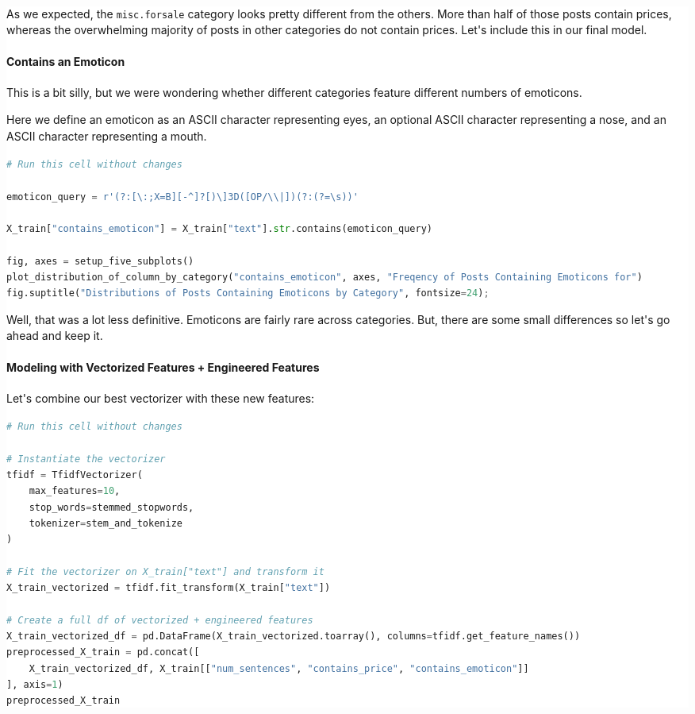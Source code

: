 As we expected, the `misc.forsale` category looks pretty different from the others. More than half of those posts contain prices, whereas the overwhelming majority of posts in other categories do not contain prices. Let's include this in our final model.

#### Contains an Emoticon

This is a bit silly, but we were wondering whether different categories feature different numbers of emoticons.

Here we define an emoticon as an ASCII character representing eyes, an optional ASCII character representing a nose, and an ASCII character representing a mouth.


```python
# Run this cell without changes

emoticon_query = r'(?:[\:;X=B][-^]?[)\]3D([OP/\\|])(?:(?=\s))'

X_train["contains_emoticon"] = X_train["text"].str.contains(emoticon_query)

fig, axes = setup_five_subplots()
plot_distribution_of_column_by_category("contains_emoticon", axes, "Freqency of Posts Containing Emoticons for")
fig.suptitle("Distributions of Posts Containing Emoticons by Category", fontsize=24);
```

Well, that was a lot less definitive. Emoticons are fairly rare across categories. But, there are some small differences so let's go ahead and keep it.

#### Modeling with Vectorized Features + Engineered Features 

Let's combine our best vectorizer with these new features:


```python
# Run this cell without changes

# Instantiate the vectorizer
tfidf = TfidfVectorizer(
    max_features=10,
    stop_words=stemmed_stopwords,
    tokenizer=stem_and_tokenize
)

# Fit the vectorizer on X_train["text"] and transform it
X_train_vectorized = tfidf.fit_transform(X_train["text"])

# Create a full df of vectorized + engineered features
X_train_vectorized_df = pd.DataFrame(X_train_vectorized.toarray(), columns=tfidf.get_feature_names())
preprocessed_X_train = pd.concat([
    X_train_vectorized_df, X_train[["num_sentences", "contains_price", "contains_emoticon"]]
], axis=1)
preprocessed_X_train
```
